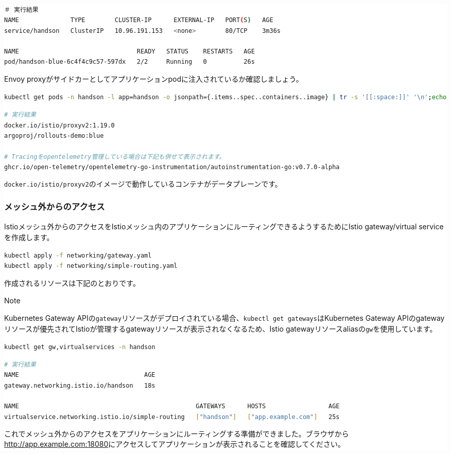 ```sh
＃ 実行結果
NAME              TYPE        CLUSTER-IP      EXTERNAL-IP   PORT(S)   AGE
service/handson   ClusterIP   10.96.191.153   <none>        80/TCP    3m36s

NAME                                READY   STATUS    RESTARTS   AGE
pod/handson-blue-6c4f4c9c57-597dx   2/2     Running   0          26s
```

Envoy proxyがサイドカーとしてアプリケーションpodに注入されているか確認しましょう。
```sh
kubectl get pods -n handson -l app=handson -o jsonpath={.items..spec..containers..image} | tr -s '[[:space:]]' '\n';echo
```
```sh
# 実行結果
docker.io/istio/proxyv2:1.19.0
argoproj/rollouts-demo:blue

# Tracingをopentelemetry管理している場合は下記も併せて表示されます。
ghcr.io/open-telemetry/opentelemetry-go-instrumentation/autoinstrumentation-go:v0.7.0-alpha
```
`docker.io/istio/proxyv2`のイメージで動作しているコンテナがデータプレーンです。

### メッシュ外からのアクセス
Istioメッシュ外からのアクセスをIstioメッシュ内のアプリケーションにルーティングできるようするためにIstio gateway/virtual serviceを作成します。

```sh
kubectl apply -f networking/gateway.yaml
kubectl apply -f networking/simple-routing.yaml
```

作成されるリソースは下記のとおりです。

> [!NOTE]
>
> Kubernetes Gateway APIの`gateway`リソースがデプロイされている場合、`kubectl get gateways`はKubernetes Gateway APIのgatewayリソースが優先されてIstioが管理するgatewayリソースが表示されなくなるため、Istio gatewayリソースaliasの`gw`を使用しています。

```sh
kubectl get gw,virtualservices -n handson
```
```sh
# 実行結果
NAME                                  AGE
gateway.networking.istio.io/handson   18s

NAME                                                GATEWAYS      HOSTS                 AGE
virtualservice.networking.istio.io/simple-routing   ["handson"]   ["app.example.com"]   25s
```

これでメッシュ外からのアクセスをアプリケーションにルーティングする準備ができました。ブラウザから<http://app.example.com:18080>にアクセスしてアプリケーションが表示されることを確認してください。
